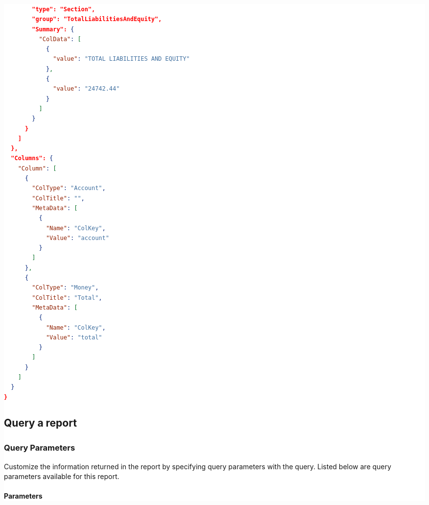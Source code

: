 ```json
        "type": "Section", 
        "group": "TotalLiabilitiesAndEquity", 
        "Summary": {
          "ColData": [
            {
              "value": "TOTAL LIABILITIES AND EQUITY"
            }, 
            {
              "value": "24742.44"
            }
          ]
        }
      }
    ]
  }, 
  "Columns": {
    "Column": [
      {
        "ColType": "Account", 
        "ColTitle": "", 
        "MetaData": [
          {
            "Name": "ColKey", 
            "Value": "account"
          }
        ]
      }, 
      {
        "ColType": "Money", 
        "ColTitle": "Total", 
        "MetaData": [
          {
            "Name": "ColKey", 
            "Value": "total"
          }
        ]
      }
    ]
  }
}
```

## Query a report

### Query Parameters

Customize the information returned in the report by specifying query parameters with the query. Listed below are query parameters available for this report.

#### Parameters
